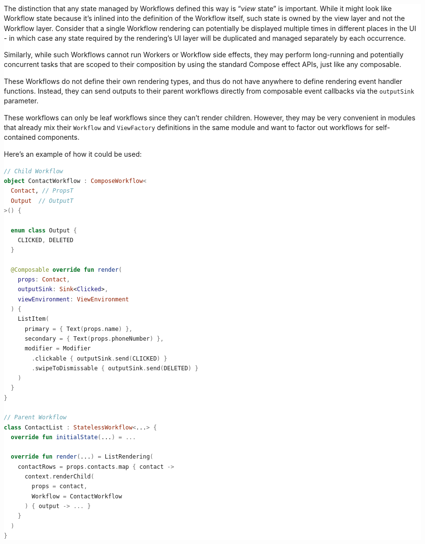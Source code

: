 The distinction that any state managed by Workflows defined this way is “_view_ state” is important. While it might look like Workflow state because it’s inlined into the definition of the Workflow itself, such state is owned by the view layer and not the Workflow layer. Consider that a single Workflow rendering can potentially be displayed multiple times in different places in the UI - in which case any state required by the rendering’s UI layer will be duplicated and managed separately by each occurrence.

Similarly, while such Workflows cannot run Workers or Workflow side effects, they may perform long-running and potentially concurrent tasks that are scoped to their composition by using the standard Compose effect APIs, just like any composable.

These Workflows do not define their own rendering types, and thus do not have anywhere to define rendering event handler functions. Instead, they can send outputs to their parent workflows directly from composable event callbacks via the `outputSink` parameter.

These workflows can only be leaf workflows since they can’t render children. However, they may be very convenient in modules that already mix their `Workflow` and `ViewFactory` definitions in the same module and want to factor out workflows for self-contained components.

Here’s an example of how it could be used:

```kotlin
// Child Workflow
object ContactWorkflow : ComposeWorkflow<
  Contact, // PropsT
  Output  // OutputT
>() {

  enum class Output {
    CLICKED, DELETED
  }

  @Composable override fun render(
    props: Contact,
    outputSink: Sink<Clicked>,
    viewEnvironment: ViewEnvironment
  ) {
    ListItem(
      primary = { Text(props.name) },
      secondary = { Text(props.phoneNumber) },
      modifier = Modifier
        .clickable { outputSink.send(CLICKED) }
        .swipeToDismissable { outputSink.send(DELETED) }
    )
  }
}

// Parent Workflow
class ContactList : StatelessWorkflow<...> {
  override fun initialState(...) = ...

  override fun render(...) = ListRendering(
    contactRows = props.contacts.map { contact ->
      context.renderChild(
        props = contact,
        Workflow = ContactWorkflow
      ) { output -> ... }
    }
  )
}
```
